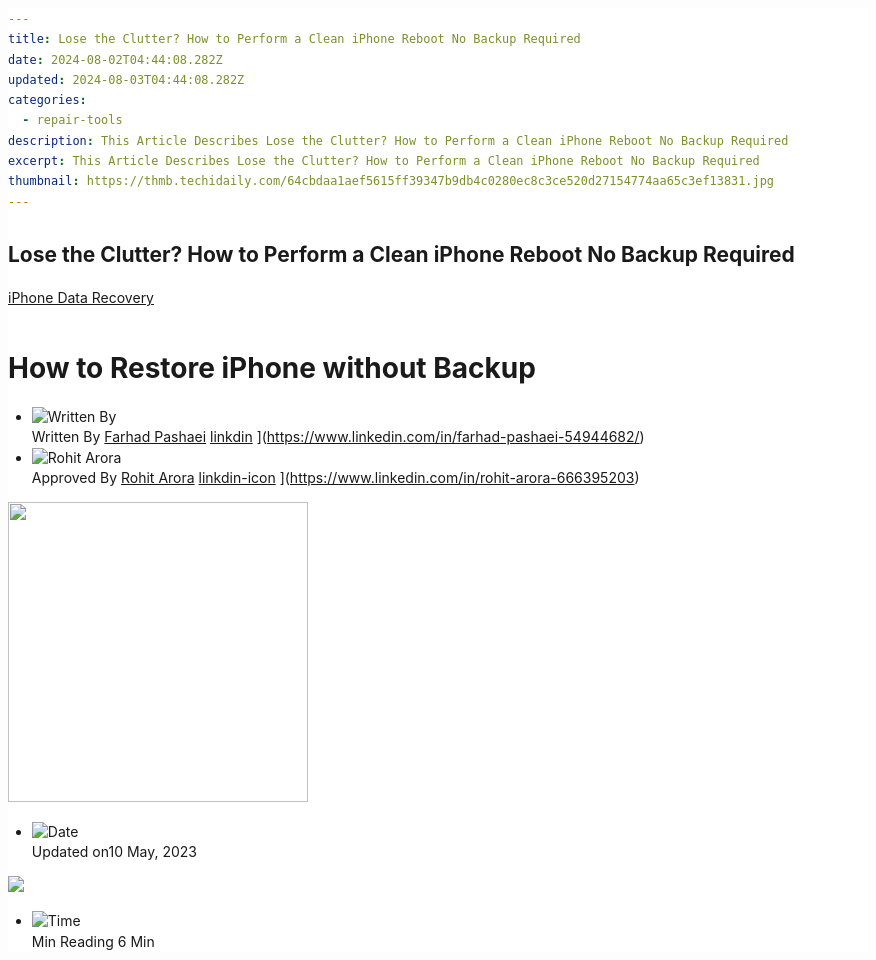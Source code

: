 ```yaml
---
title: Lose the Clutter? How to Perform a Clean iPhone Reboot No Backup Required
date: 2024-08-02T04:44:08.282Z
updated: 2024-08-03T04:44:08.282Z
categories:
  - repair-tools
description: This Article Describes Lose the Clutter? How to Perform a Clean iPhone Reboot No Backup Required
excerpt: This Article Describes Lose the Clutter? How to Perform a Clean iPhone Reboot No Backup Required
thumbnail: https://thmb.techidaily.com/64cbdaa1aef5615ff39347b9db4c0280ec8c3ce520d27154774aa65c3ef13831.jpg
---
```


## Lose the Clutter? How to Perform a Clean iPhone Reboot No Backup Required

[iPhone Data Recovery](https://tools.techidaily.com/stellardata-recovery/buy-now/)

# How to Restore iPhone without Backup

* ![Written By](https://cdn-cmlep.nitrocdn.com/DLSjJVyzoVcUgUSBlgyEUoGMDKLbWXQr/assets/desktop/optimized/rev-625c9ec/secure.gravatar.com/avatar/51230a434c190250f4ff6504ca157fb6.8a45e80405db05ab47a2ff5778754378)  
 Written By [Farhad Pashaei](https://tools.techidaily.com/stellardata-recovery/buy-now/) [linkdin](https://cdn-cmlep.nitrocdn.com/DLSjJVyzoVcUgUSBlgyEUoGMDKLbWXQr/assets/images/optimized/rev-625c9ec/www.stellarinfo.com/public/frontEnd/images/author/linkdin.jpg) ](https://www.linkedin.com/in/farhad-pashaei-54944682/)
* ![Rohit Arora](https://cdn-cmlep.nitrocdn.com/DLSjJVyzoVcUgUSBlgyEUoGMDKLbWXQr/assets/desktop/optimized/rev-625c9ec/secure.gravatar.com/avatar/ef5655eaf5fddd7fe4013e3e70d592ee.c00c46be3fa3e8eeccd68f8977cf411c)  
 Approved By [Rohit Arora](https://tools.techidaily.com/stellardata-recovery/buy-now/) [linkdin-icon](https://cdn-cmlep.nitrocdn.com/DLSjJVyzoVcUgUSBlgyEUoGMDKLbWXQr/assets/images/optimized/rev-625c9ec/www.stellarinfo.com/public/frontEnd/images/author/linkdin.jpg) ](https://www.linkedin.com/in/rohit-arora-666395203)

<a href="https://coinrule.sjv.io/c/5597632/1958374/18409" target="_top" id="1958374"><img src="//a.impactradius-go.com/display-ad/18409-1958374" border="0" alt="" width="300" height="300"/></a><img height="0" width="0" src="https://imp.pxf.io/i/5597632/1958374/18409" style="position:absolute;visibility:hidden;" border="0" />

* ![Date](https://cdn-cmlep.nitrocdn.com/DLSjJVyzoVcUgUSBlgyEUoGMDKLbWXQr/assets/images/optimized/rev-625c9ec/www.stellarinfo.com/public/frontEnd/images/author/clender.jpg)  
 Updated on10 May, 2023

<a href="https://shop.incomedia.eu/order/checkout.php?PRODS=12730965&QTY=1&AFFILIATE=108875&CART=1"><img src="https://incomedia.eu/files/images/affiliates/w5/03_WBSX5_728x90_red_CTA.jpg" border="0"></a>

* ![Time](https://www.stellarinfo.com/blog/how-to-restore-iphone-without-backup/data:image/svg+xml;nitro-empty-id=MTU5MDoyMDI=-1;base64,PHN2ZyB2aWV3Qm94PSIwIDAgMjcgMjUiIHdpZHRoPSIyNyIgaGVpZ2h0PSIyNSIgeG1sbnM9Imh0dHA6Ly93d3cudzMub3JnLzIwMDAvc3ZnIj48L3N2Zz4=)  
 Min Reading 6  Min
